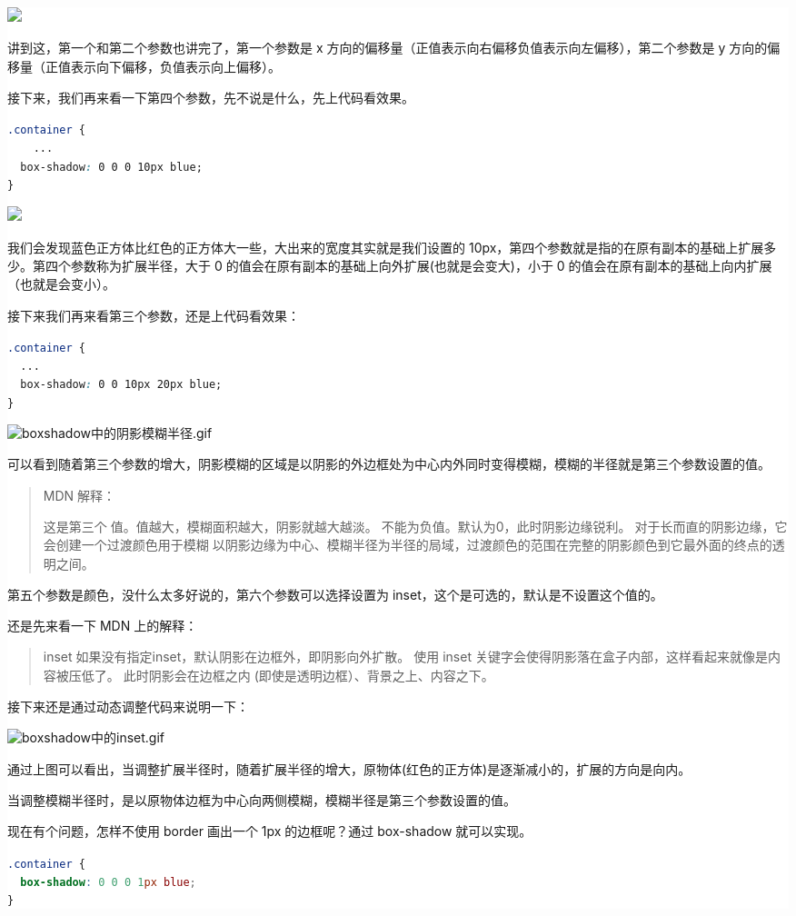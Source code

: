 ![](https://raw.githubusercontent.com/happyCoding1024/image-hosting/master/img/20200105093313.png)

讲到这，第一个和第二个参数也讲完了，第一个参数是 x 方向的偏移量（正值表示向右偏移负值表示向左偏移），第二个参数是 y 方向的偏移量（正值表示向下偏移，负值表示向上偏移）。

接下来，我们再来看一下第四个参数，先不说是什么，先上代码看效果。

```css
.container {
	...
  box-shadow: 0 0 0 10px blue;
}
```

![](https://raw.githubusercontent.com/happyCoding1024/image-hosting/master/img/1578189308402.png)

我们会发现蓝色正方体比红色的正方体大一些，大出来的宽度其实就是我们设置的 10px，第四个参数就是指的在原有副本的基础上扩展多少。第四个参数称为扩展半径，大于 0 的值会在原有副本的基础上向外扩展(也就是会变大)，小于 0 的值会在原有副本的基础上向内扩展（也就是会变小）。

接下来我们再来看第三个参数，还是上代码看效果：

```css
.container {
  ...
  box-shadow: 0 0 10px 20px blue;
}
```

![boxshadow中的阴影模糊半径.gif](https://raw.githubusercontent.com/happyCoding1024/image-hosting/master/img/boxshadow中的阴影模糊半径.gif)



可以看到随着第三个参数的增大，阴影模糊的区域是以阴影的外边框处为中心内外同时变得模糊，模糊的半径就是第三个参数设置的值。

>MDN 解释：
>
><blur-radius>
>这是第三个 <length> 值。值越大，模糊面积越大，阴影就越大越淡。 不能为负值。默认为0，此时阴影边缘锐利。
>对于长而直的阴影边缘，它会创建一个过渡颜色用于模糊 以阴影边缘为中心、模糊半径为半径的局域，过渡颜色的范围在完整的阴影颜色到它最外面的终点的透明之间。 

第五个参数是颜色，没什么太多好说的，第六个参数可以选择设置为 inset，这个是可选的，默认是不设置这个值的。

还是先来看一下 MDN 上的解释：

>inset
>如果没有指定inset，默认阴影在边框外，即阴影向外扩散。
>使用 inset 关键字会使得阴影落在盒子内部，这样看起来就像是内容被压低了。 此时阴影会在边框之内 (即使是透明边框）、背景之上、内容之下。

接下来还是通过动态调整代码来说明一下：

![boxshadow中的inset.gif](https://raw.githubusercontent.com/happyCoding1024/image-hosting/master/img/boxshadow中的inset.gif)

通过上图可以看出，当调整扩展半径时，随着扩展半径的增大，原物体(红色的正方体)是逐渐减小的，扩展的方向是向内。

当调整模糊半径时，是以原物体边框为中心向两侧模糊，模糊半径是第三个参数设置的值。



现在有个问题，怎样不使用 border 画出一个 1px 的边框呢？通过 box-shadow 就可以实现。

```css
.container {
  box-shadow: 0 0 0 1px blue;
}
```
